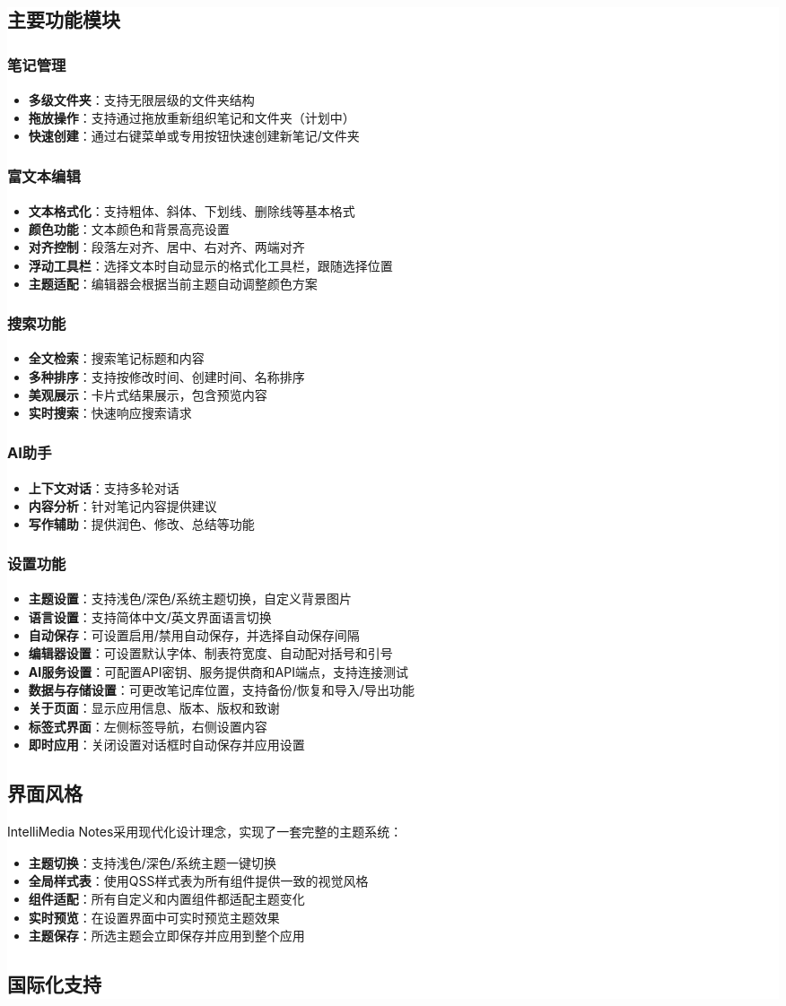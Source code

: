 ## 主要功能模块

### 笔记管理

- **多级文件夹**：支持无限层级的文件夹结构
- **拖放操作**：支持通过拖放重新组织笔记和文件夹（计划中）
- **快速创建**：通过右键菜单或专用按钮快速创建新笔记/文件夹

### 富文本编辑

- **文本格式化**：支持粗体、斜体、下划线、删除线等基本格式
- **颜色功能**：文本颜色和背景高亮设置
- **对齐控制**：段落左对齐、居中、右对齐、两端对齐
- **浮动工具栏**：选择文本时自动显示的格式化工具栏，跟随选择位置
- **主题适配**：编辑器会根据当前主题自动调整颜色方案

### 搜索功能

- **全文检索**：搜索笔记标题和内容
- **多种排序**：支持按修改时间、创建时间、名称排序
- **美观展示**：卡片式结果展示，包含预览内容
- **实时搜索**：快速响应搜索请求

### AI助手

- **上下文对话**：支持多轮对话
- **内容分析**：针对笔记内容提供建议
- **写作辅助**：提供润色、修改、总结等功能

### 设置功能

- **主题设置**：支持浅色/深色/系统主题切换，自定义背景图片
- **语言设置**：支持简体中文/英文界面语言切换
- **自动保存**：可设置启用/禁用自动保存，并选择自动保存间隔
- **编辑器设置**：可设置默认字体、制表符宽度、自动配对括号和引号
- **AI服务设置**：可配置API密钥、服务提供商和API端点，支持连接测试
- **数据与存储设置**：可更改笔记库位置，支持备份/恢复和导入/导出功能
- **关于页面**：显示应用信息、版本、版权和致谢
- **标签式界面**：左侧标签导航，右侧设置内容
- **即时应用**：关闭设置对话框时自动保存并应用设置

## 界面风格

IntelliMedia Notes采用现代化设计理念，实现了一套完整的主题系统：

- **主题切换**：支持浅色/深色/系统主题一键切换
- **全局样式表**：使用QSS样式表为所有组件提供一致的视觉风格
- **组件适配**：所有自定义和内置组件都适配主题变化
- **实时预览**：在设置界面中可实时预览主题效果
- **主题保存**：所选主题会立即保存并应用到整个应用

## 国际化支持
